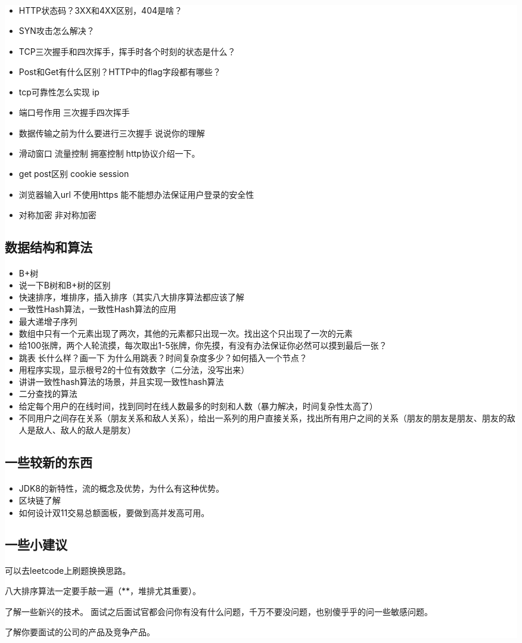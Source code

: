 - HTTP状态码？3XX和4XX区别，404是啥？

- SYN攻击怎么解决？

- TCP三次握手和四次挥手，挥手时各个时刻的状态是什么？

- Post和Get有什么区别？HTTP中的flag字段都有哪些？

- tcp可靠性怎么实现 ip 

- 端口号作用 三次握手四次挥手 

- 数据传输之前为什么要进行三次握手 说说你的理解 

- 滑动窗口 流量控制 拥塞控制 http协议介绍一下。 

- get post区别 cookie session 

- 浏览器输入url 不使用https 能不能想办法保证用户登录的安全性 

- 对称加密 非对称加密

  

## 数据结构和算法

- B+树  
- 说一下B树和B+树的区别
- 快速排序，堆排序，插入排序（其实八大排序算法都应该了解  
- 一致性Hash算法，一致性Hash算法的应用
-  最大递增子序列
-  数组中只有一个元素出现了两次，其他的元素都只出现一次。找出这个只出现了一次的元素
- 给100张牌，两个人轮流摸，每次取出1-5张牌，你先摸，有没有办法保证你必然可以摸到最后一张？
- 跳表 长什么样？画一下 为什么用跳表？时间复杂度多少？如何插入一个节点？
- 用程序实现，显示根号2的十位有效数字（二分法，没写出来）
- 讲讲一致性hash算法的场景，并且实现一致性hash算法
- 二分查找的算法
- 给定每个用户的在线时间，找到同时在线人数最多的时刻和人数（暴力解决，时间复杂性太高了）
- 不同用户之间存在关系（朋友关系和敌人关系），给出一系列的用户直接关系，找出所有用户之间的关系（朋友的朋友是朋友、朋友的敌人是敌人、敌人的敌人是朋友）





## 一些较新的东西 

- JDK8的新特性，流的概念及优势，为什么有这种优势。  
- 区块链了解  
- 如何设计双11交易总额面板，要做到高并发高可用。  

## 一些小建议 

可以去leetcode上刷题换换思路。  

八大排序算法一定要手敲一遍（**，堆排尤其重要）。  

了解一些新兴的技术。  面试之后面试官都会问你有没有什么问题，千万不要没问题，也别傻乎乎的问一些敏感问题。  

了解你要面试的公司的产品及竞争产品。



